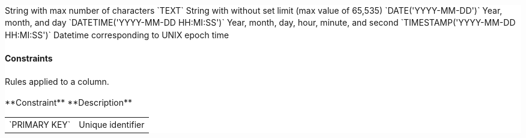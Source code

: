<td >String with max number of characters
</td>
</tr>
<tr >

<td >`TEXT`
</td>

<td >String with without set limit (max value of 65,535)
</td>
</tr>
<tr >

<td >`DATE('YYYY-MM-DD')`
</td>

<td >Year, month, and day
</td>
</tr>
<tr >

<td >`DATETIME('YYYY-MM-DD HH:MI:SS')`
</td>

<td >Year, month, day, hour, minute, and second
</td>
</tr>
<tr >

<td >`TIMESTAMP('YYYY-MM-DD HH:MI:SS')`
</td>

<td >Datetime corresponding to UNIX epoch time
</td>
</tr>
</tbody>
</table>

#### Constraints

Rules applied to a column.

<table >

<tr >
**Constraint**
**Description**
</tr>

<tbody >
<tr >

<td >`PRIMARY KEY`
</td>

<td >Unique identifier
</td>
</tr>
<tr >
